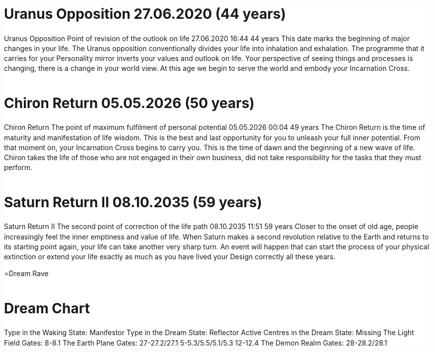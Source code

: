 # Uranus Opposition 27.06.2020 (44 years)
Uranus Opposition
Point of revision of the outlook on life
27.06.2020 16:44
44 years
This date marks the beginning of major changes in your life. The Uranus opposition conventionally divides your life into inhalation and exhalation. The programme that it carries for your Personality mirror inverts your values and outlook on life. Your perspective of seeing things and processes is changing, there is a change in your world view. At this age we begin to serve the world and embody your Incarnation Cross.

# Chiron Return 05.05.2026 (50 years)
Chiron Return
The point of maximum fulfilment of personal potential
05.05.2026 00:04
49 years
The Chiron Return is the time of maturity and manifestation of life wisdom. This is the best and last opportunity for you to unleash your full inner potential. From that moment on, your Incarnation Cross begins to carry you. This is the time of dawn and the beginning of a new wave of life. Chiron takes the life of those who are not engaged in their own business, did not take responsibility for the tasks that they must perform.

# Saturn Return II 08.10.2035 (59 years)
Saturn Return II
The second point of correction of the life path
08.10.2035 11:51
59 years
Closer to the onset of old age, people increasingly feel the inner emptiness and value of life. When Saturn makes a second revolution relative to the Earth and returns to its starting point again, your life can take another very sharp turn. An event will happen that can start the process of your physical extinction or extend your life exactly as much as you have lived your Design correctly all these years.

⭐️Dream Rave
# Dream Chart
Type in the Waking State: Manifestor
Type in the Dream State: Reflector
Active Centres in the Dream State: Missing
The Light Field Gates: 
8-8.1
The Earth Plane Gates: 
27-27.2/27.1
5-5.3/5.5/5.1/5.3
12-12.4
The Demon Realm Gates: 
28-28.2/28.1
